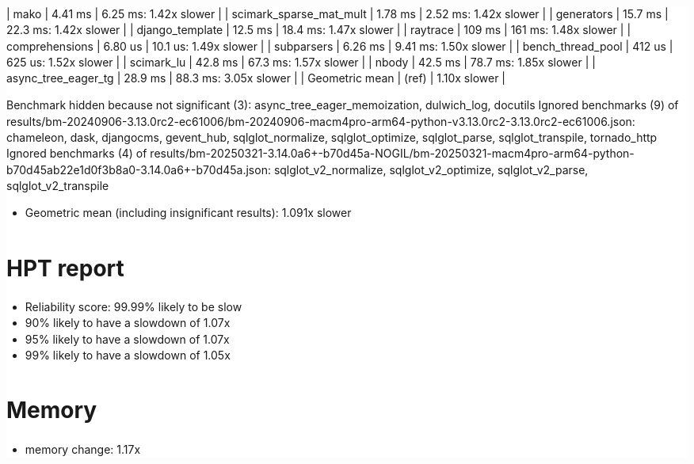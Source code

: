 | mako                             | 4.41 ms                                                        | 6.25 ms: 1.42x slower                                                    |
| scimark_sparse_mat_mult          | 1.78 ms                                                        | 2.52 ms: 1.42x slower                                                    |
| generators                       | 15.7 ms                                                        | 22.3 ms: 1.42x slower                                                    |
| django_template                  | 12.5 ms                                                        | 18.4 ms: 1.47x slower                                                    |
| raytrace                         | 109 ms                                                         | 161 ms: 1.48x slower                                                     |
| comprehensions                   | 6.80 us                                                        | 10.1 us: 1.49x slower                                                    |
| subparsers                       | 6.26 ms                                                        | 9.41 ms: 1.50x slower                                                    |
| bench_thread_pool                | 412 us                                                         | 625 us: 1.52x slower                                                     |
| scimark_lu                       | 42.8 ms                                                        | 67.3 ms: 1.57x slower                                                    |
| nbody                            | 42.5 ms                                                        | 78.7 ms: 1.85x slower                                                    |
| async_tree_eager_tg              | 28.9 ms                                                        | 88.3 ms: 3.05x slower                                                    |
| Geometric mean                   | (ref)                                                          | 1.10x slower                                                             |

Benchmark hidden because not significant (3): async_tree_eager_memoization, dulwich_log, docutils
Ignored benchmarks (9) of results/bm-20240906-3.13.0rc2-ec61006/bm-20240906-macm4pro-arm64-python-v3.13.0rc2-3.13.0rc2-ec61006.json: chameleon, dask, djangocms, gevent_hub, sqlglot_normalize, sqlglot_optimize, sqlglot_parse, sqlglot_transpile, tornado_http
Ignored benchmarks (4) of results/bm-20250321-3.14.0a6+-b70d45a-NOGIL/bm-20250321-macm4pro-arm64-python-b70d45ab22e1d0f3b8a0-3.14.0a6+-b70d45a.json: sqlglot_v2_normalize, sqlglot_v2_optimize, sqlglot_v2_parse, sqlglot_v2_transpile

- Geometric mean (including insignificant results): 1.091x slower

# HPT report

- Reliability score: 99.99% likely to be slow
- 90% likely to have a slowdown of 1.07x
- 95% likely to have a slowdown of 1.07x
- 99% likely to have a slowdown of 1.05x

# Memory
- memory change: 1.17x